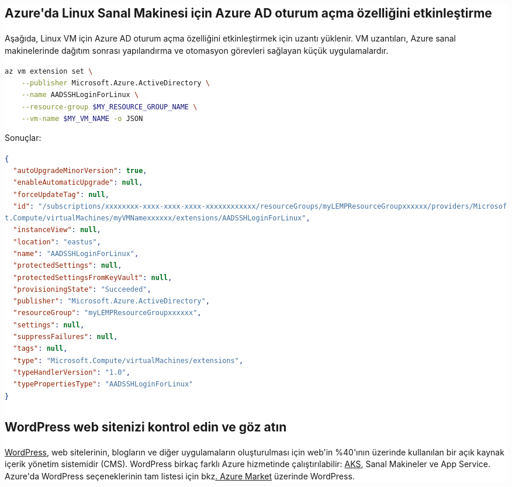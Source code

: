 



## Azure'da Linux Sanal Makinesi için Azure AD oturum açma özelliğini etkinleştirme

Aşağıda, Linux VM için Azure AD oturum açma özelliğini etkinleştirmek için uzantı yüklenir. VM uzantıları, Azure sanal makinelerinde dağıtım sonrası yapılandırma ve otomasyon görevleri sağlayan küçük uygulamalardır.

```bash
az vm extension set \
    --publisher Microsoft.Azure.ActiveDirectory \
    --name AADSSHLoginForLinux \
    --resource-group $MY_RESOURCE_GROUP_NAME \
    --vm-name $MY_VM_NAME -o JSON
```

Sonuçlar:


```JSON
{
  "autoUpgradeMinorVersion": true,
  "enableAutomaticUpgrade": null,
  "forceUpdateTag": null,
  "id": "/subscriptions/xxxxxxxx-xxxx-xxxx-xxxx-xxxxxxxxxxxx/resourceGroups/myLEMPResourceGroupxxxxxx/providers/Microsoft.Compute/virtualMachines/myVMNamexxxxxx/extensions/AADSSHLoginForLinux",
  "instanceView": null,
  "location": "eastus",
  "name": "AADSSHLoginForLinux",
  "protectedSettings": null,
  "protectedSettingsFromKeyVault": null,
  "provisioningState": "Succeeded",
  "publisher": "Microsoft.Azure.ActiveDirectory",
  "resourceGroup": "myLEMPResourceGroupxxxxxx",
  "settings": null,
  "suppressFailures": null,
  "tags": null,
  "type": "Microsoft.Compute/virtualMachines/extensions",
  "typeHandlerVersion": "1.0",
  "typePropertiesType": "AADSSHLoginForLinux"
}
```

## WordPress web sitenizi kontrol edin ve göz atın

[WordPress](https://www.wordpress.org), web sitelerinin, blogların ve diğer uygulamaların oluşturulması için web'in %40'ının üzerinde kullanılan bir açık kaynak içerik yönetim sistemidir (CMS). WordPress birkaç farklı Azure hizmetinde çalıştırılabilir: [AKS](../../mysql/flexible-server/tutorial-deploy-wordpress-on-aks.md), Sanal Makineler ve App Service. Azure'da WordPress seçeneklerinin tam listesi için bkz[. Azure Market](https://azuremarketplace.microsoft.com/marketplace/apps?page=1&search=wordpress) üzerinde WordPress.
